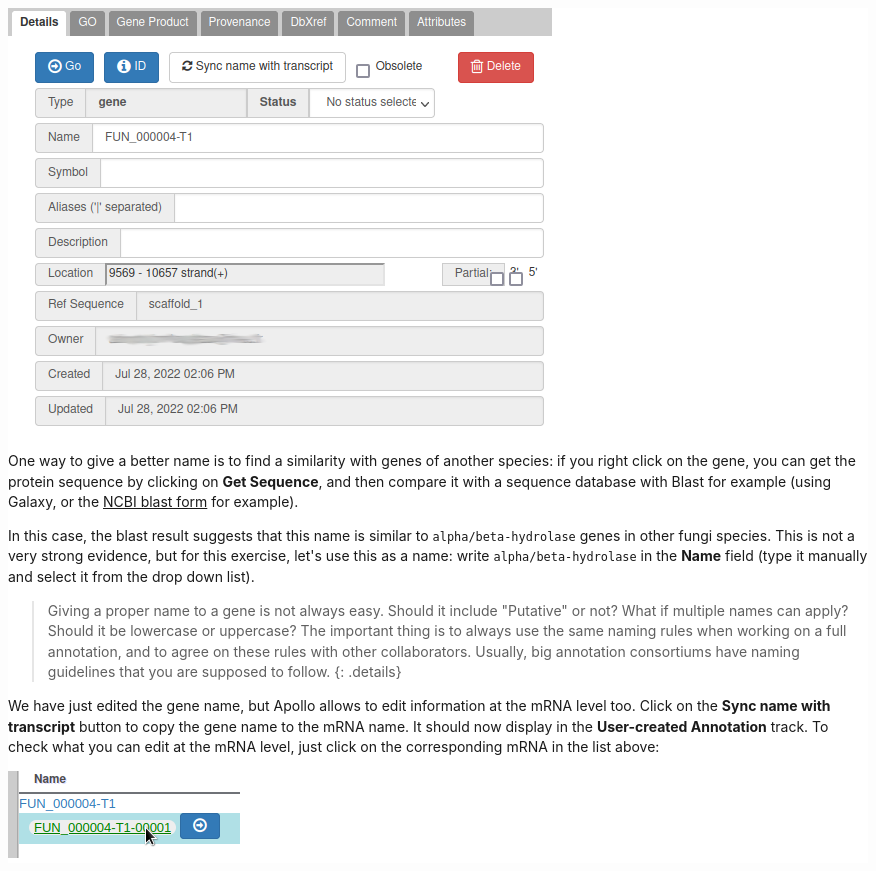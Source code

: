 ![Gene details menu in apollo showing type set to gene, the name field has been filled with FUN_000004-T1 and a number of other empty fields like symbol, aliases, description.](../../images/apollo/gene_details_euk.png)

One way to give a better name is to find a similarity with genes of another species: if you right click on the gene, you can get the protein sequence by clicking on **Get Sequence**, and then compare it with a sequence database with Blast for example (using Galaxy, or the [NCBI blast form](https://blast.ncbi.nlm.nih.gov/Blast.cgi) for example).

In this case, the blast result suggests that this name is similar to `alpha/beta-hydrolase` genes in other fungi species. This is not a very strong evidence, but for this exercise, let's use this as a name: write `alpha/beta-hydrolase` in the **Name** field (type it manually and select it from the drop down list).

> <details-title></details-title>
>
> Giving a proper name to a gene is not always easy. Should it include "Putative" or not? What if multiple names can apply? Should it be lowercase or uppercase?
> The important thing is to always use the same naming rules when working on a full annotation, and to agree on these rules with other collaborators.
> Usually, big annotation consortiums have naming guidelines that you are supposed to follow.
{: .details}

We have just edited the gene name, but Apollo allows to edit information at the mRNA level too. Click on the **Sync name with transcript** button to copy the gene name to the mRNA name. It should now display in the **User-created Annotation** track. To check what you can edit at the mRNA level, just click on the corresponding mRNA in the list above:

![very zoomed screenshot showing clicking on the transcript below the gene to open the mRNA info.](../../images/apollo/mrna_level_euk.png)
